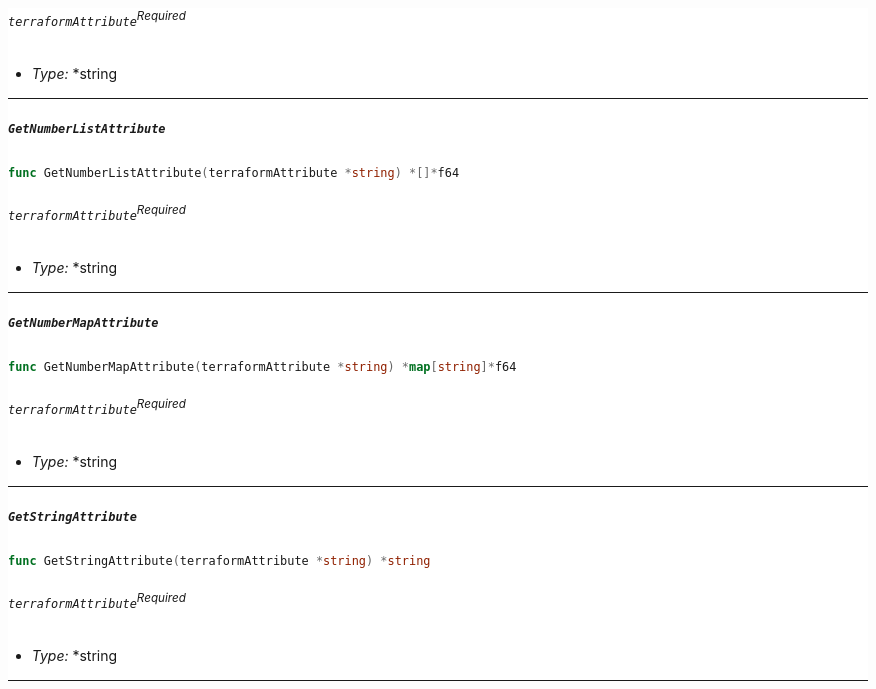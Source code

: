 ###### `terraformAttribute`<sup>Required</sup> <a name="terraformAttribute" id="@cdktf/provider-opentelekomcloud.imagesImageV2.ImagesImageV2.getNumberAttribute.parameter.terraformAttribute"></a>

- *Type:* *string

---

##### `GetNumberListAttribute` <a name="GetNumberListAttribute" id="@cdktf/provider-opentelekomcloud.imagesImageV2.ImagesImageV2.getNumberListAttribute"></a>

```go
func GetNumberListAttribute(terraformAttribute *string) *[]*f64
```

###### `terraformAttribute`<sup>Required</sup> <a name="terraformAttribute" id="@cdktf/provider-opentelekomcloud.imagesImageV2.ImagesImageV2.getNumberListAttribute.parameter.terraformAttribute"></a>

- *Type:* *string

---

##### `GetNumberMapAttribute` <a name="GetNumberMapAttribute" id="@cdktf/provider-opentelekomcloud.imagesImageV2.ImagesImageV2.getNumberMapAttribute"></a>

```go
func GetNumberMapAttribute(terraformAttribute *string) *map[string]*f64
```

###### `terraformAttribute`<sup>Required</sup> <a name="terraformAttribute" id="@cdktf/provider-opentelekomcloud.imagesImageV2.ImagesImageV2.getNumberMapAttribute.parameter.terraformAttribute"></a>

- *Type:* *string

---

##### `GetStringAttribute` <a name="GetStringAttribute" id="@cdktf/provider-opentelekomcloud.imagesImageV2.ImagesImageV2.getStringAttribute"></a>

```go
func GetStringAttribute(terraformAttribute *string) *string
```

###### `terraformAttribute`<sup>Required</sup> <a name="terraformAttribute" id="@cdktf/provider-opentelekomcloud.imagesImageV2.ImagesImageV2.getStringAttribute.parameter.terraformAttribute"></a>

- *Type:* *string

---